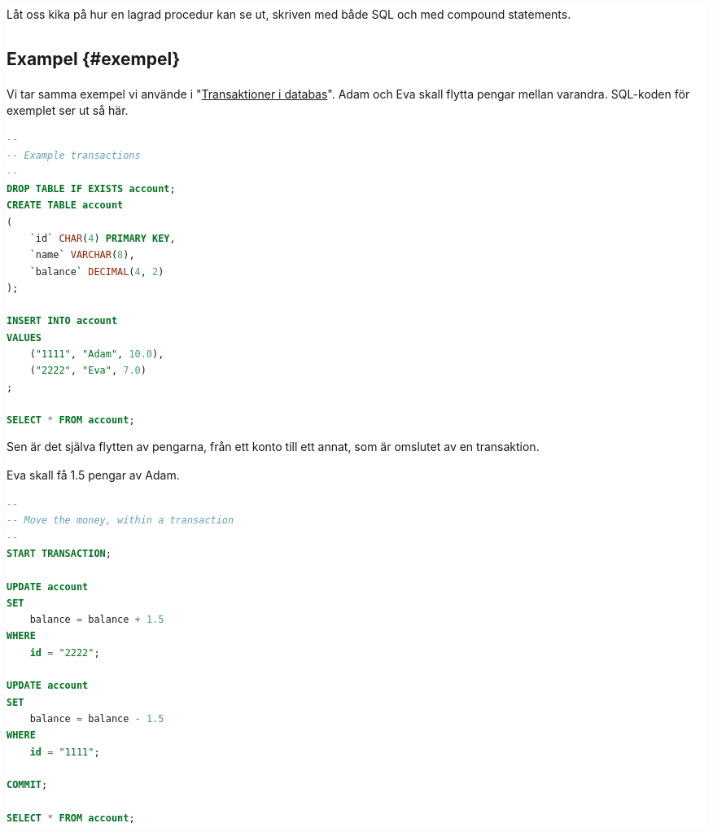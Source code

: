 Låt oss kika på hur en lagrad procedur kan se ut, skriven med både SQL och med compound statements.



Exampel {#exempel}
--------------------------------------

Vi tar samma exempel vi använde i "[Transaktioner i databas](kunskap/transaktioner-i-databas)". Adam och Eva skall flytta pengar mellan varandra. SQL-koden för exemplet ser ut så här.

```sql
--
-- Example transactions
-- 
DROP TABLE IF EXISTS account;
CREATE TABLE account
(
	`id` CHAR(4) PRIMARY KEY,
    `name` VARCHAR(8),
    `balance` DECIMAL(4, 2)
);

INSERT INTO account
VALUES
	("1111", "Adam", 10.0),
    ("2222", "Eva", 7.0)
;

SELECT * FROM account;
```

Sen är det själva flytten av pengarna, från ett konto till ett annat, som är omslutet av en transaktion.

Eva skall få 1.5 pengar av Adam.

```sql
--
-- Move the money, within a transaction
--
START TRANSACTION;

UPDATE account 
SET
	balance = balance + 1.5
WHERE
	id = "2222";

UPDATE account 
SET
	balance = balance - 1.5
WHERE
	id = "1111";
    
COMMIT;

SELECT * FROM account;
```
